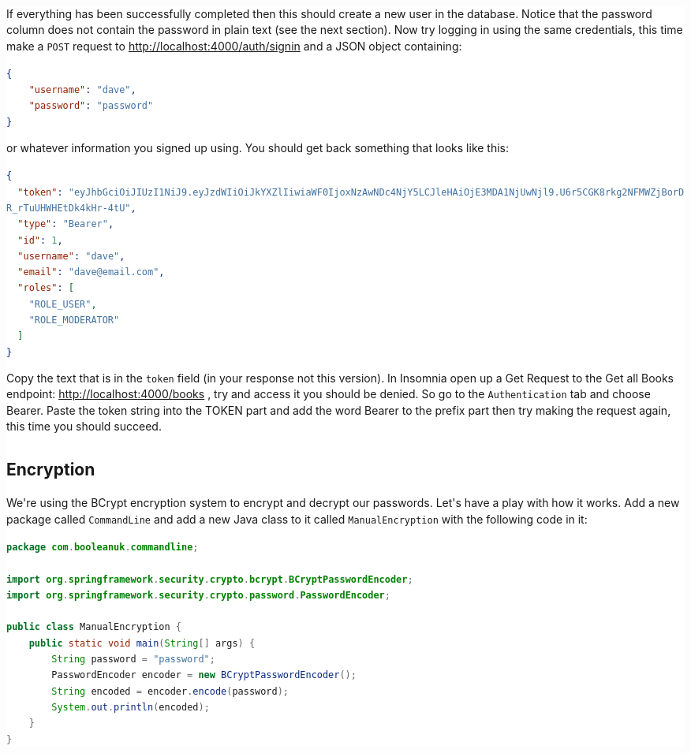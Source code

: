 If everything has been successfully completed then this should create a new user in the database. Notice that the password column does not contain the password in plain text (see the next section). Now try logging in using the same credentials, this time make a `POST` request to [http://localhost:4000/auth/signin](http://localhost:4000/auth/signin) and a JSON object containing:

```json
{
	"username": "dave",
	"password": "password"
}
```

or whatever information you signed up using. You should get back something that looks like this:

```json
{
  "token": "eyJhbGciOiJIUzI1NiJ9.eyJzdWIiOiJkYXZlIiwiaWF0IjoxNzAwNDc4NjY5LCJleHAiOjE3MDA1NjUwNjl9.U6r5CGK8rkg2NFMWZjBorDR_rTuUHWHEtDk4kHr-4tU",
  "type": "Bearer",
  "id": 1,
  "username": "dave",
  "email": "dave@email.com",
  "roles": [
    "ROLE_USER",
    "ROLE_MODERATOR"
  ]
}
```

Copy the text that is in the `token` field (in your response not this version). In Insomnia open up a Get Request to the Get all Books endpoint: [http://localhost:4000/books](http://localhost:4000/books) , try and access it you should be denied. So go to the `Authentication` tab and choose Bearer. Paste the token string into the TOKEN part and add the word Bearer to the prefix part then try making the request again, this time you should succeed.

## Encryption

We're using the BCrypt encryption system to encrypt and decrypt our passwords. Let's have a play with how it works. Add a new package called `CommandLine` and add a new Java class to it called `ManualEncryption` with the following code in it:

```java
package com.booleanuk.commandline;

import org.springframework.security.crypto.bcrypt.BCryptPasswordEncoder;
import org.springframework.security.crypto.password.PasswordEncoder;

public class ManualEncryption {
    public static void main(String[] args) {
        String password = "password";
        PasswordEncoder encoder = new BCryptPasswordEncoder();
        String encoded = encoder.encode(password);
        System.out.println(encoded);
    }
}
```
